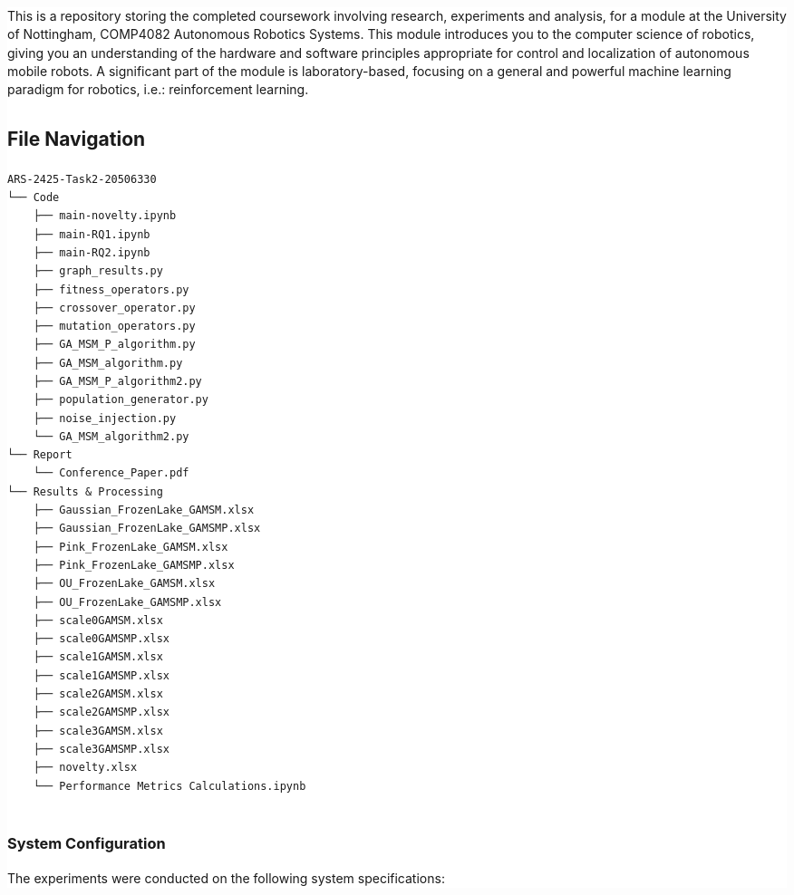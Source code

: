 This is a repository storing the completed coursework involving research, experiments and analysis, for a module at the University of Nottingham, COMP4082 Autonomous Robotics Systems. This module introduces you to the computer science of robotics, giving you an understanding of the hardware and software principles appropriate for control and localization of autonomous mobile robots. A significant part of the module is laboratory-based, focusing on a general and powerful machine learning paradigm for robotics, i.e.: reinforcement learning.

## File Navigation

```
ARS-2425-Task2-20506330
└── Code
    ├── main-novelty.ipynb
    ├── main-RQ1.ipynb
    ├── main-RQ2.ipynb
    ├── graph_results.py
    ├── fitness_operators.py
    ├── crossover_operator.py
    ├── mutation_operators.py
    ├── GA_MSM_P_algorithm.py
    ├── GA_MSM_algorithm.py
    ├── GA_MSM_P_algorithm2.py
    ├── population_generator.py
    ├── noise_injection.py
    └── GA_MSM_algorithm2.py
└── Report
    └── Conference_Paper.pdf
└── Results & Processing
    ├── Gaussian_FrozenLake_GAMSM.xlsx
    ├── Gaussian_FrozenLake_GAMSMP.xlsx
    ├── Pink_FrozenLake_GAMSM.xlsx
    ├── Pink_FrozenLake_GAMSMP.xlsx
    ├── OU_FrozenLake_GAMSM.xlsx
    ├── OU_FrozenLake_GAMSMP.xlsx
    ├── scale0GAMSM.xlsx
    ├── scale0GAMSMP.xlsx
    ├── scale1GAMSM.xlsx
    ├── scale1GAMSMP.xlsx
    ├── scale2GAMSM.xlsx
    ├── scale2GAMSMP.xlsx
    ├── scale3GAMSM.xlsx
    ├── scale3GAMSMP.xlsx
    ├── novelty.xlsx
    └── Performance Metrics Calculations.ipynb


```

### System Configuration

The experiments were conducted on the following system specifications:
